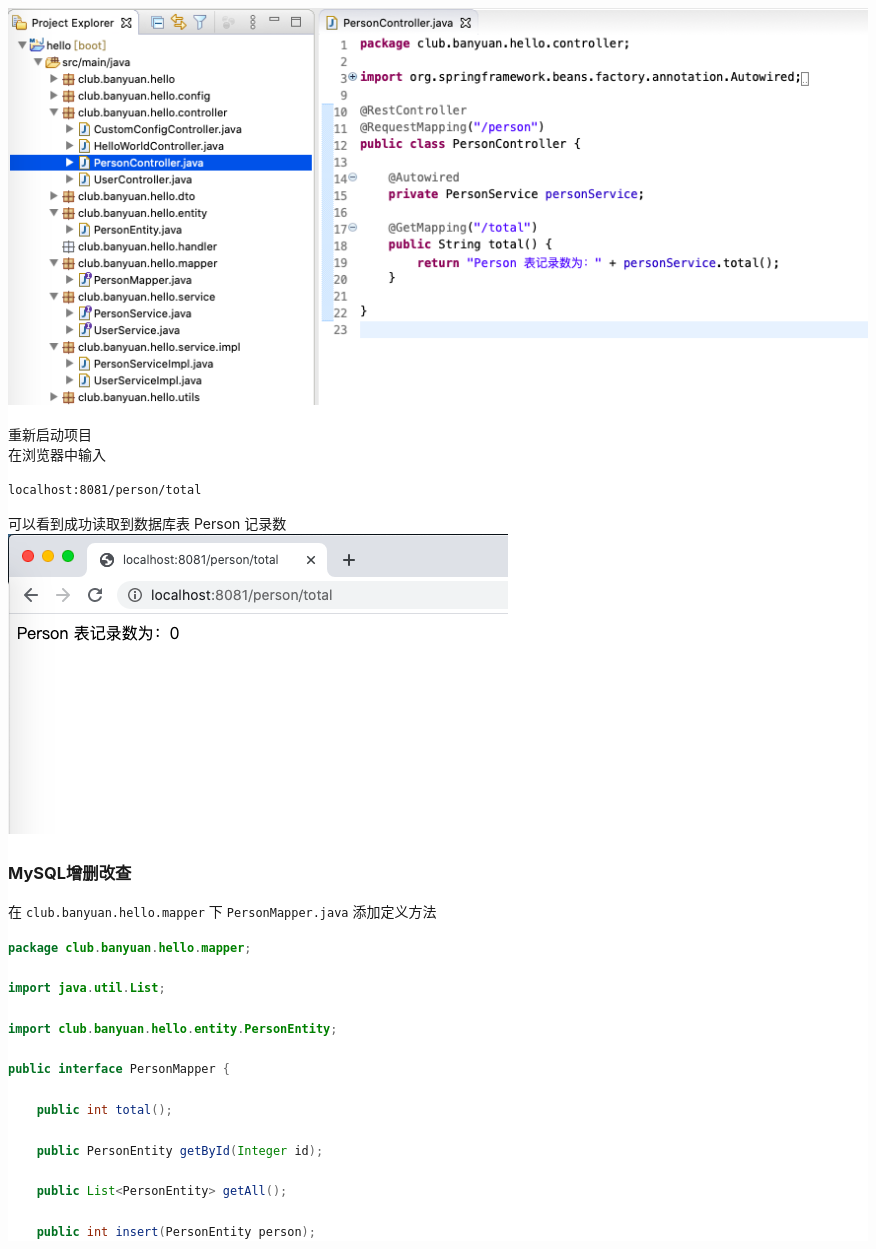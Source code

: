 ![](./res/07-11.png)

重新启动项目 <br/>
在浏览器中输入 <br/>
```
localhost:8081/person/total
```
可以看到成功读取到数据库表 Person 记录数 <br/>
![](./res/07-12.png)

### MySQL增删改查

在 `club.banyuan.hello.mapper` 下 `PersonMapper.java` 添加定义方法
```java
package club.banyuan.hello.mapper;

import java.util.List;

import club.banyuan.hello.entity.PersonEntity;

public interface PersonMapper {

	public int total();
	
	public PersonEntity getById(Integer id);
	
	public List<PersonEntity> getAll();
	
	public int insert(PersonEntity person);
```
